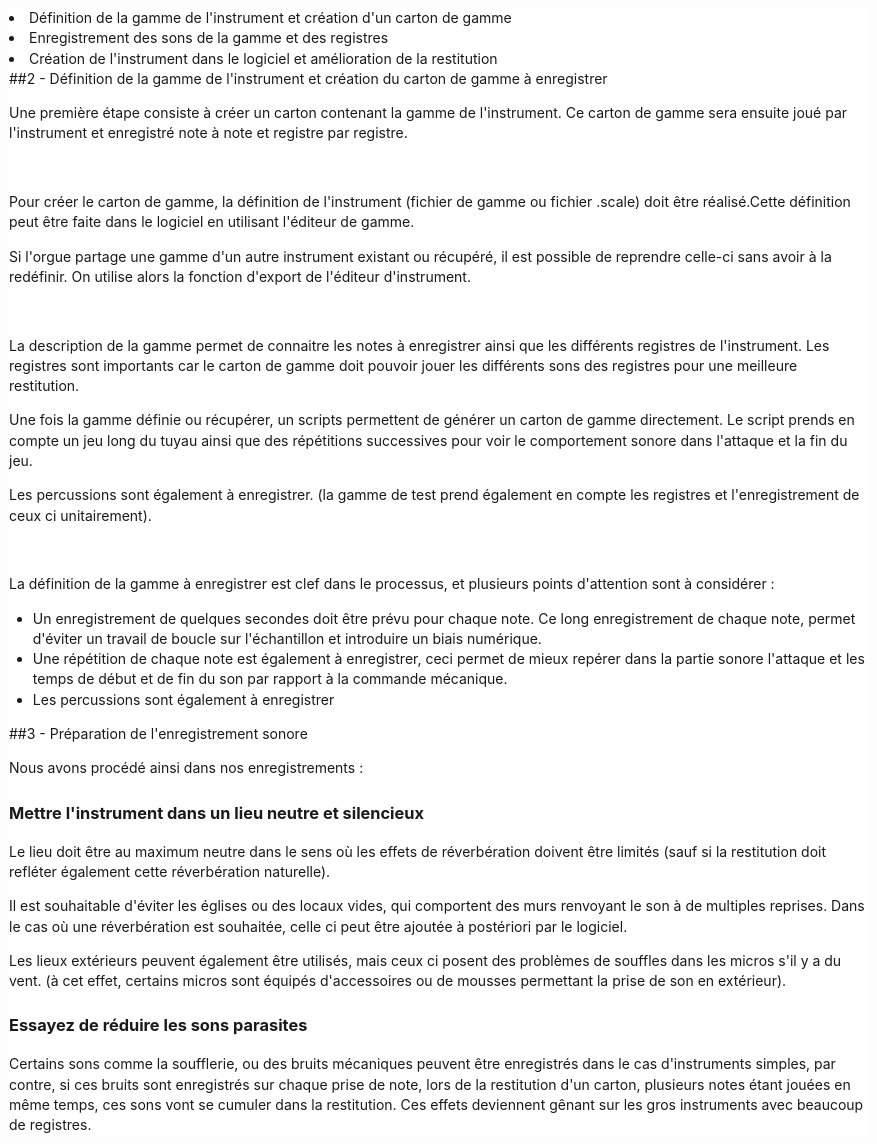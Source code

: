 <li>D&eacute;finition de la gamme de l'instrument et cr&eacute;ation d'un carton de gamme</li>
      
<li>Enregistrement des sons de la gamme et des registres</li>
      
<li>Cr&eacute;ation de l'instrument dans le logiciel et am&eacute;lioration de la restitution </li>
    
</ul>
##2 - D&eacute;finition de la gamme de l'instrument et cr&eacute;ation du carton de gamme &agrave; enregistrer

<p>Une premi&egrave;re &eacute;tape consiste &agrave; cr&eacute;er un carton contenant la gamme de l'instrument. Ce carton de gamme sera ensuite jou&eacute; par l'instrument et enregistr&eacute; note &agrave; note et registre par registre. </p>
<br clear="none">
<p>Pour cr&eacute;er le carton de gamme, la d&eacute;finition de l'instrument (fichier de gamme ou fichier .scale) doit &ecirc;tre r&eacute;alis&eacute;.Cette d&eacute;finition peut &ecirc;tre faite dans le logiciel en utilisant l'&eacute;diteur de gamme.</p>
<p>Si l'orgue partage une gamme d'un autre instrument existant ou r&eacute;cup&eacute;r&eacute;, il est possible de reprendre celle-ci sans avoir &agrave; la red&eacute;finir. On utilise alors la fonction d'export de l'&eacute;diteur d'instrument.</p>
<br clear="none">
<p>La description de la gamme permet de connaitre les notes &agrave; enregistrer ainsi que les diff&eacute;rents registres de l'instrument. Les registres sont importants car le carton de gamme doit pouvoir jouer les diff&eacute;rents sons des registres pour une meilleure restitution.</p>
<p>Une fois la gamme d&eacute;finie ou r&eacute;cup&eacute;rer, un scripts permettent de g&eacute;n&eacute;rer un carton de gamme directement. Le script prends en compte un jeu long du tuyau ainsi que des r&eacute;p&eacute;titions successives pour voir le comportement sonore dans l'attaque et la fin du jeu.</p>
<p>Les percussions sont &eacute;galement &agrave; enregistrer. (la gamme de test prend &eacute;galement en compte les registres et l'enregistrement de ceux ci unitairement).</p>
<br clear="none">
<p>La d&eacute;finition de la gamme &agrave; enregistrer est clef dans le processus, et plusieurs points d'attention sont &agrave; consid&eacute;rer :</p>
<ul>

<li>Un enregistrement de quelques secondes doit &ecirc;tre pr&eacute;vu pour chaque note. Ce long enregistrement de chaque note, permet d'&eacute;viter un travail de boucle sur l'&eacute;chantillon et introduire un biais num&eacute;rique. </li>
      
<li>Une r&eacute;p&eacute;tition de chaque note est &eacute;galement &agrave; enregistrer, ceci permet de mieux rep&eacute;rer dans la partie sonore l'attaque et les temps de d&eacute;but et de fin du son par rapport &agrave; la commande m&eacute;canique.</li>
      
<li>Les percussions sont &eacute;galement &agrave; enregistrer</li>
    
</ul>
##3 - Pr&eacute;paration de l'enregistrement sonore
<p>Nous avons proc&eacute;d&eacute; ainsi dans nos enregistrements :</p>
<h3>Mettre l'instrument dans un lieu neutre et silencieux</h3>
<p>Le lieu doit &ecirc;tre au maximum neutre dans le sens o&ugrave; les effets de r&eacute;verb&eacute;ration doivent &ecirc;tre limit&eacute;s (sauf si la restitution doit refl&eacute;ter &eacute;galement cette r&eacute;verb&eacute;ration naturelle). </p>
<p>Il est souhaitable d'&eacute;viter les &eacute;glises ou des locaux vides, qui comportent des murs renvoyant le son &agrave; de multiples reprises. Dans le cas o&ugrave; une r&eacute;verb&eacute;ration est souhait&eacute;e, celle ci peut &ecirc;tre ajout&eacute;e &agrave; post&eacute;riori par le logiciel.</p>
<p>Les lieux ext&eacute;rieurs peuvent &eacute;galement &ecirc;tre utilis&eacute;s, mais ceux ci posent des probl&egrave;mes de souffles dans les micros s'il y a du vent. (&agrave; cet effet, certains micros sont &eacute;quip&eacute;s d'accessoires ou de mousses permettant la prise de son en ext&eacute;rieur).</p>
<h3>Essayez de r&eacute;duire les sons parasites</h3>
<p>Certains sons comme la soufflerie, ou des bruits m&eacute;caniques peuvent &ecirc;tre enregistr&eacute;s dans le cas d'instruments simples, par contre, si ces bruits sont enregistr&eacute;s sur chaque prise de note, lors de la restitution d'un carton, plusieurs notes &eacute;tant jou&eacute;es en m&ecirc;me temps, ces sons vont se cumuler dans la restitution. Ces effets deviennent g&ecirc;nant sur les gros instruments avec beaucoup de registres.</p>